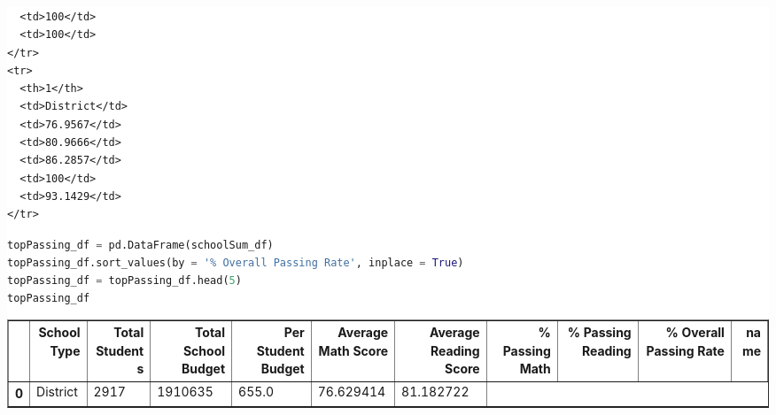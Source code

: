       <td>100</td>
      <td>100</td>
    </tr>
    <tr>
      <th>1</th>
      <td>District</td>
      <td>76.9567</td>
      <td>80.9666</td>
      <td>86.2857</td>
      <td>100</td>
      <td>93.1429</td>
    </tr>
  </tbody>
</table>
</div>




```python
topPassing_df = pd.DataFrame(schoolSum_df)
topPassing_df.sort_values(by = '% Overall Passing Rate', inplace = True)
topPassing_df = topPassing_df.head(5)
topPassing_df
```




<div>
<style>
    .dataframe thead tr:only-child th {
        text-align: right;
    }

    .dataframe thead th {
        text-align: left;
    }

    .dataframe tbody tr th {
        vertical-align: top;
    }
</style>
<table border="1" class="dataframe">
  <thead>
    <tr style="text-align: right;">
      <th></th>
      <th>School Type</th>
      <th>Total Students</th>
      <th>Total School Budget</th>
      <th>Per Student Budget</th>
      <th>Average Math Score</th>
      <th>Average Reading Score</th>
      <th>% Passing Math</th>
      <th>% Passing Reading</th>
      <th>% Overall Passing Rate</th>
      <th>name</th>
    </tr>
  </thead>
  <tbody>
    <tr>
      <th>0</th>
      <td>District</td>
      <td>2917</td>
      <td>1910635</td>
      <td>655.0</td>
      <td>76.629414</td>
      <td>81.182722</td>